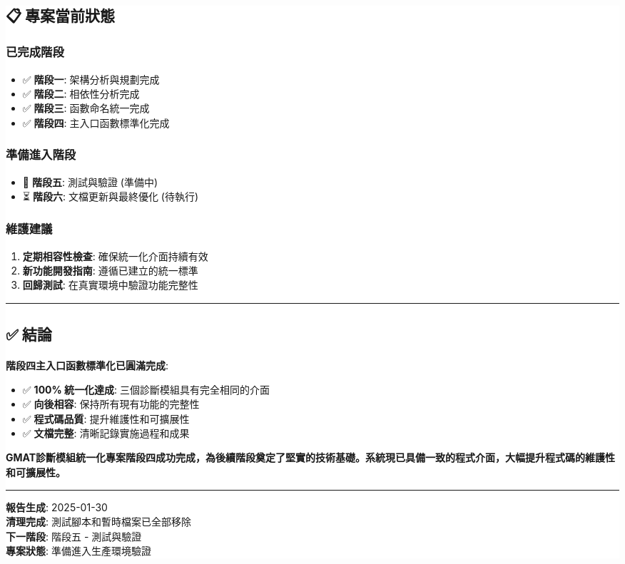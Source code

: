 ## 📋 **專案當前狀態**

### **已完成階段**

- ✅ **階段一**: 架構分析與規劃完成
- ✅ **階段二**: 相依性分析完成  
- ✅ **階段三**: 函數命名統一完成
- ✅ **階段四**: 主入口函數標準化完成

### **準備進入階段**

- 🔄 **階段五**: 測試與驗證 (準備中)
- ⏳ **階段六**: 文檔更新與最終優化 (待執行)

### **維護建議**

1. **定期相容性檢查**: 確保統一化介面持續有效
2. **新功能開發指南**: 遵循已建立的統一標準
3. **回歸測試**: 在真實環境中驗證功能完整性

---

## ✅ **結論**

**階段四主入口函數標準化已圓滿完成**:

- ✅ **100% 統一化達成**: 三個診斷模組具有完全相同的介面
- ✅ **向後相容**: 保持所有現有功能的完整性
- ✅ **程式碼品質**: 提升維護性和可擴展性
- ✅ **文檔完整**: 清晰記錄實施過程和成果

**GMAT診斷模組統一化專案階段四成功完成，為後續階段奠定了堅實的技術基礎。系統現已具備一致的程式介面，大幅提升程式碼的維護性和可擴展性。**

---

**報告生成**: 2025-01-30  
**清理完成**: 測試腳本和暫時檔案已全部移除  
**下一階段**: 階段五 - 測試與驗證  
**專案狀態**: 準備進入生產環境驗證 